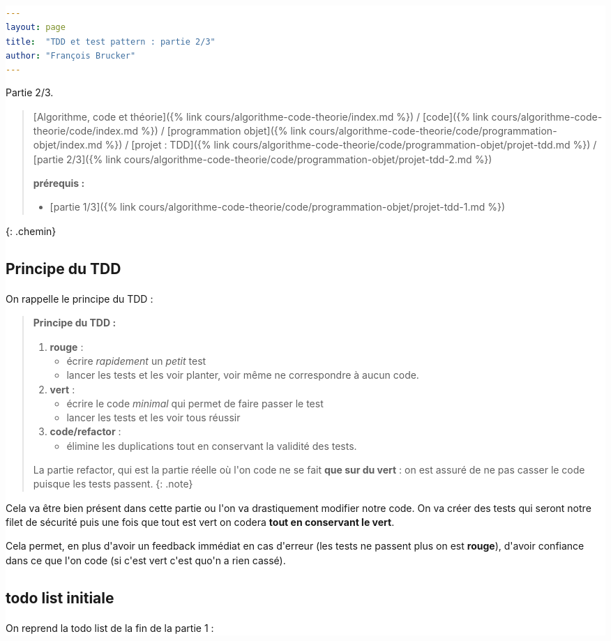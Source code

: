 ```yaml
---
layout: page
title:  "TDD et test pattern : partie 2/3"
author: "François Brucker"
---
```


Partie 2/3.



> [Algorithme, code et théorie]({% link cours/algorithme-code-theorie/index.md %}) / [code]({% link cours/algorithme-code-theorie/code/index.md %}) / [programmation objet]({% link cours/algorithme-code-theorie/code/programmation-objet/index.md %}) / [projet : TDD]({% link cours/algorithme-code-theorie/code/programmation-objet/projet-tdd.md %}) / [partie 2/3]({% link cours/algorithme-code-theorie/code/programmation-objet/projet-tdd-2.md %})
>
> **prérequis :**
>
> * [partie 1/3]({% link cours/algorithme-code-theorie/code/programmation-objet/projet-tdd-1.md %})
>
{: .chemin}

## Principe du TDD

On rappelle le principe du TDD :

> **Principe du TDD :**
>
> 1. **rouge** :
>    * écrire *rapidement* un *petit* test
>    * lancer les tests et les voir planter, voir même  ne correspondre à aucun code.
> 2. **vert** :
>    * écrire le code *minimal* qui permet de faire passer le test
>    * lancer les tests et les voir tous réussir
> 3. **code/refactor** :
>    * élimine les duplications tout en conservant la validité des tests.
>
> La partie refactor, qui est la partie réelle où l'on code ne se fait **que sur du vert** : on est assuré de ne pas casser le code puisque les tests passent.
{: .note}

Cela va être bien présent dans cette partie ou l'on va drastiquement modifier notre code. On va créer des tests qui seront notre filet de sécurité puis une fois que tout est vert on codera **tout en conservant le vert**.

Cela permet, en plus d'avoir un feedback immédiat en cas d'erreur (les tests ne passent plus on est **rouge**), d'avoir confiance dans ce que l'on code (si c'est vert c'est quo'n a rien cassé).

## todo list initiale

On reprend la todo list de la fin de la partie 1 :
